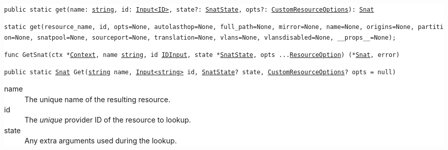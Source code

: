 <div class="highlight"><pre class="chroma"><code class="language-typescript" data-lang="typescript"><span class="k">public static </span><span class="nf">get</span><span class="p">(</span><span class="nx">name</span>: <span class="nx"><a href="https://developer.mozilla.org/en-US/docs/Web/JavaScript/Reference/Global_Objects/string">string</a></span><span class="p">, </span><span class="nx">id</span>: <span class="nx"><a href="/docs/reference/pkg/nodejs/pulumi/pulumi/#ID">Input&lt;ID&gt;</a></span><span class="p">, </span><span class="nx">state</span>?: <span class="nx"><a href="/docs/reference/pkg/nodejs/pulumi/f5bigip/ltm/#SnatState">SnatState</a></span><span class="p">, </span><span class="nx">opts</span>?: <span class="nx"><a href="/docs/reference/pkg/nodejs/pulumi/pulumi/#CustomResourceOptions">CustomResourceOptions</a></span><span class="p">): </span><span class="nx"><a href="/docs/reference/pkg/nodejs/pulumi/f5bigip/ltm/#Snat">Snat</a></span></code></pre></div>



<div class="highlight"><pre class="chroma"><code class="language-python" data-lang="python"><span class="k">static </span><span class="nf">get</span><span class="p">(resource_name, id, opts=None, </span>autolasthop=None<span class="p">, </span>full_path=None<span class="p">, </span>mirror=None<span class="p">, </span>name=None<span class="p">, </span>origins=None<span class="p">, </span>partition=None<span class="p">, </span>snatpool=None<span class="p">, </span>sourceport=None<span class="p">, </span>translation=None<span class="p">, </span>vlans=None<span class="p">, </span>vlansdisabled=None<span class="p">, __props__=None);</span></code></pre></div>



<div class="highlight"><pre class="chroma"><code class="language-go" data-lang="go"><span class="k">func </span>GetSnat<span class="p">(</span><span class="nx">ctx</span> *<span class="nx"><a href="https://pkg.go.dev/github.com/pulumi/pulumi/sdk/v2/go/pulumi?tab=doc#Context">Context</a></span><span class="p">, </span><span class="nx">name</span> <span class="nx"><a href="https://golang.org/pkg/builtin/#string">string</a></span><span class="p">, </span><span class="nx">id</span> <span class="nx"><a href="https://pkg.go.dev/github.com/pulumi/pulumi/sdk/v2/go/pulumi?tab=doc#IDInput">IDInput</a></span><span class="p">, </span><span class="nx">state</span> *<span class="nx"><a href="https://pkg.go.dev/github.com/pulumi/pulumi-f5bigip/sdk/v2/go/f5bigip/ltm?tab=doc#SnatState">SnatState</a></span><span class="p">, </span><span class="nx">opts</span> ...<span class="nx"><a href="https://pkg.go.dev/github.com/pulumi/pulumi/sdk/v2/go/pulumi?tab=doc#ResourceOption">ResourceOption</a></span><span class="p">) (*<span class="nx"><a href="https://pkg.go.dev/github.com/pulumi/pulumi-f5bigip/sdk/v2/go/f5bigip/ltm?tab=doc#Snat">Snat</a></span>, error)</span></code></pre></div>



<div class="highlight"><pre class="chroma"><code class="language-csharp" data-lang="csharp"><span class="k">public static </span><span class="nx"><a href="/docs/reference/pkg/dotnet/Pulumi.F5bigip/Pulumi.F5bigip.Ltm.Snat.html">Snat</a></span><span class="nf"> Get</span><span class="p">(</span><span class="nx"><a href="https://docs.microsoft.com/en-us/dotnet/csharp/language-reference/builtin-types/built-in-types">string</a></span> <span class="nx">name<span class="p">, </span><span class="nx"><a href="/docs/reference/pkg/dotnet/Pulumi/Pulumi.Input.html">Input&lt;string&gt;</a></span> <span class="nx">id<span class="p">, </span><span class="nx"><a href="/docs/reference/pkg/dotnet/Pulumi.F5bigip/Pulumi.F5bigip.Ltm.SnatState.html">SnatState</a></span>? <span class="nx">state<span class="p">, </span><span class="nx"><a href="/docs/reference/pkg/dotnet/Pulumi/Pulumi.CustomResourceOptions.html">CustomResourceOptions</a></span>? <span class="nx">opts = null<span class="p">)</span></code></pre></div>




<dl class="resources-properties">
    <dt class="property-required" title="Required">
        <span>name</span>
        <span class="property-indicator"></span>
    </dt>
    <dd>The unique name of the resulting resource.</dd>
    <dt class="property-required" title="Required">
        <span>id</span>
        <span class="property-indicator"></span>
    </dt>
    <dd>The <em>unique</em> provider ID of the resource to lookup.</dd>
    <dt class="property-optional" title="Optional">
        <span>state</span>
        <span class="property-indicator"></span>
    </dt>
    <dd>Any extra arguments used during the lookup.</dd>